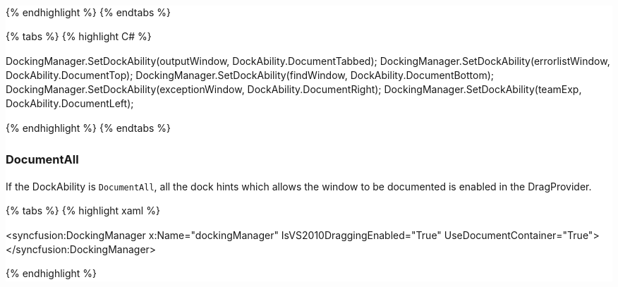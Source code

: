{% endhighlight %}
{% endtabs %}

{% tabs %}
{% highlight C# %}

DockingManager.SetDockAbility(outputWindow, DockAbility.DocumentTabbed);
            DockingManager.SetDockAbility(errorlistWindow, DockAbility.DocumentTop);
            DockingManager.SetDockAbility(findWindow, DockAbility.DocumentBottom);
            DockingManager.SetDockAbility(exceptionWindow, DockAbility.DocumentRight);
            DockingManager.SetDockAbility(teamExp, DockAbility.DocumentLeft);

{% endhighlight %}
{% endtabs %}

### DocumentAll

If the DockAbility is `DocumentAll`, all the dock hints which allows the window to be documented is enabled in the DragProvider.

{% tabs %}
{% highlight xaml %}

<syncfusion:DockingManager
            x:Name="dockingManager"
            IsVS2010DraggingEnabled="True"
            UseDocumentContainer="True">
           <ContentControl
                x:Name="outputWindow"
                syncfusion:DockingManager.Header="Output"
                syncfusion:DockingManager.SideInDockedMode="Bottom" />
            <ContentControl
                x:Name="errorlistWindow"
                syncfusion:DockingManager.Header="Error List"
                syncfusion:DockingManager.SideInDockedMode="Tabbed"
                syncfusion:DockingManager.TargetNameInDockedMode="outputWindow" />
            <ContentControl
                x:Name="findWindow"
                syncfusion:DockingManager.Header="Find and Replace"
                syncfusion:DockingManager.SideInDockedMode="Right"
                syncfusion:DockingManager.TargetNameInDockedMode="outputWindow" />
            <ContentControl
                x:Name="exceptionWindow"
                syncfusion:DockingManager.Header="Exception Settings"
                syncfusion:DockingManager.SideInDockedMode="Tabbed"
                syncfusion:DockingManager.TargetNameInDockedMode="findWindow" />
            <ContentControl
                x:Name="teamExp"
                syncfusion:DockingManager.DockAbility="DocumentAll"
                syncfusion:DockingManager.Header="Team Explorer"
                syncfusion:DockingManager.SideInDockedMode="Left" />
            <ContentControl
                Name="dockingwindow"
                syncfusion:DockingManager.Header="Docking"
                syncfusion:DockingManager.State="Document" />
            <ContentControl
                x:Name="integration"
                syncfusion:DockingManager.Header="Integration"
                syncfusion:DockingManager.State="Document" />
            <ContentControl
                x:Name="features"
                syncfusion:DockingManager.Header="Features"
                syncfusion:DockingManager.State="Document" />
        </syncfusion:DockingManager>

{% endhighlight %}